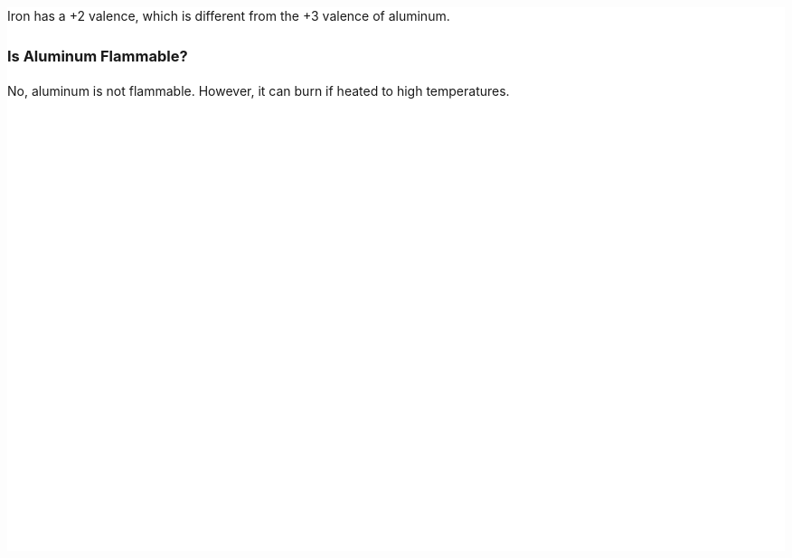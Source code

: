 <p>Iron has a +2 valence, which is different from the +3 valence of aluminum.</p>

<h3>Is Aluminum Flammable?</h3>

<p>No, aluminum is not flammable. However, it can burn if heated to high temperatures.</p>

<div style="position: relative; padding-bottom: 56.25%; overflow: hidden"><iframe src="https://www.youtube.com/embed/4TCPGdVD7vw" frameborder="0" allow="accelerometer; autoplay; clipboard-write; encrypted-media; gyroscope; picture-in-picture; web-share" allowfullscreen style="position: absolute; top: 0; left: 0; width: 100%; height: 100%;"></iframe>
</div>